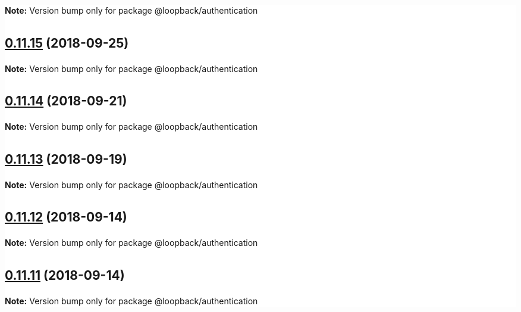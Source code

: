 **Note:** Version bump only for package @loopback/authentication





<a name="0.11.15"></a>
## [0.11.15](https://github.com/strongloop/loopback-next/compare/@loopback/authentication@0.11.14...@loopback/authentication@0.11.15) (2018-09-25)

**Note:** Version bump only for package @loopback/authentication





<a name="0.11.14"></a>
## [0.11.14](https://github.com/strongloop/loopback-next/compare/@loopback/authentication@0.11.13...@loopback/authentication@0.11.14) (2018-09-21)

**Note:** Version bump only for package @loopback/authentication





<a name="0.11.13"></a>
## [0.11.13](https://github.com/strongloop/loopback-next/compare/@loopback/authentication@0.11.12...@loopback/authentication@0.11.13) (2018-09-19)

**Note:** Version bump only for package @loopback/authentication





<a name="0.11.12"></a>
## [0.11.12](https://github.com/strongloop/loopback-next/compare/@loopback/authentication@0.11.11...@loopback/authentication@0.11.12) (2018-09-14)

**Note:** Version bump only for package @loopback/authentication





<a name="0.11.11"></a>
## [0.11.11](https://github.com/strongloop/loopback-next/compare/@loopback/authentication@0.11.10...@loopback/authentication@0.11.11) (2018-09-14)

**Note:** Version bump only for package @loopback/authentication




